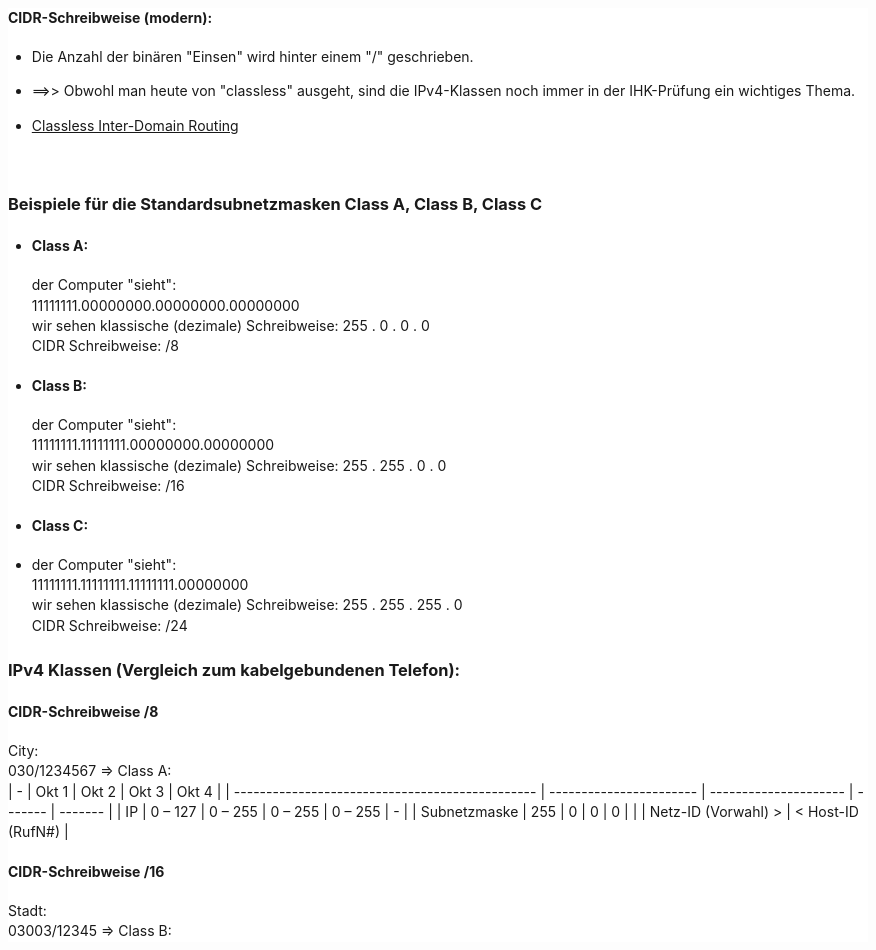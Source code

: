 #### CIDR-Schreibweise (modern)&#X3A;

- Die Anzahl der binären "Einsen" wird hinter einem "/" geschrieben.
- ==>> Obwohl man heute von "classless" ausgeht, sind die IPv4-Klassen noch immer in der IHK-Prüfung ein wichtiges Thema.
- [Classless Inter-Domain Routing](de.wikipedia.org/wiki/Classless_Inter-Domain_Routing)
  
  <br>

### Beispiele für die Standardsubnetzmasken Class A, Class B, Class C

- #### Class A&#X3A;<br>

  der Computer "sieht"&#X3A;<br>
  11111111.00000000.00000000.00000000<br>
  wir sehen klassische (dezimale) Schreibweise&#X3A;
  255 . 0 . 0 . 0  
  CIDR Schreibweise&#X3A; /8

- #### Class B&#X3A;<br>

  der Computer "sieht"&#X3A;<br>
  11111111.11111111.00000000.00000000<br>
  wir sehen klassische (dezimale) Schreibweise&#X3A;
  255 . 255 . 0 . 0  
  CIDR Schreibweise&#X3A; /16

- #### Class C&#X3A;
- der Computer "sieht"&#X3A;  
  11111111.11111111.11111111.00000000  
  wir sehen klassische (dezimale) Schreibweise&#X3A;
  255 . 255 . 255 . 0  
   CIDR Schreibweise&#X3A; /24
  

### IPv4 Klassen (Vergleich zum kabelgebundenen Telefon)&#X3A;

#### CIDR-Schreibweise /8

City&#X3A;  
030/1234567 => <f>Class A</f>&#X3A;  
| - | Okt 1 | Okt 2 | Okt 3 | Okt 4 |
| ----------------------------------------------- | ----------------------- | --------------------- | ------- | ------- |
| IP | 0 – 127 | 0 – 255 | 0 – 255 | 0 – 255 | - |
| Subnetzmaske | 255 | 0 | 0 | 0 |
| | Netz-ID (Vorwahl) &gt; | &lt; Host-ID (RufN#) |

#### CIDR-Schreibweise /16

Stadt&#X3A;  
03003/12345 => <f>Class B</f>&#X3A;
